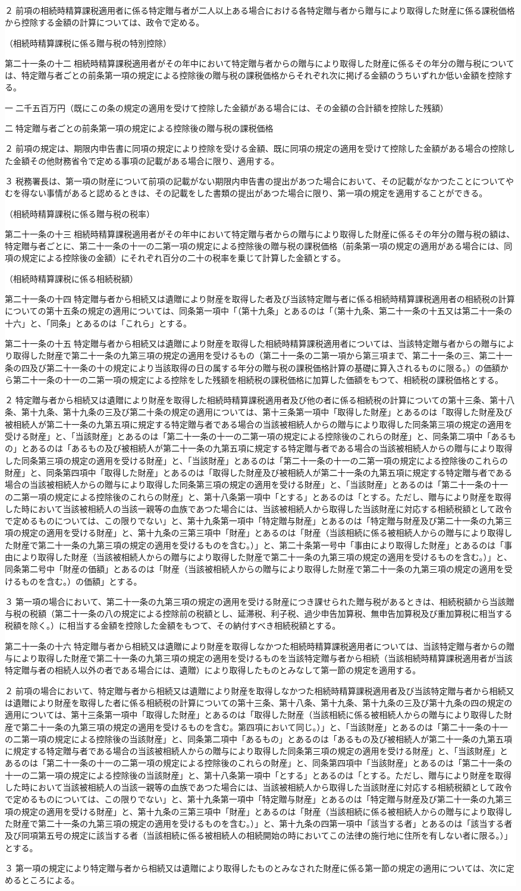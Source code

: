 ２ 前項の相続時精算課税適用者に係る特定贈与者が二人以上ある場合における各特定贈与者から贈与により取得した財産に係る課税価格から控除する金額の計算については、政令で定める。

（相続時精算課税に係る贈与税の特別控除）

第二十一条の十二 相続時精算課税適用者がその年中において特定贈与者からの贈与により取得した財産に係るその年分の贈与税については、特定贈与者ごとの前条第一項の規定による控除後の贈与税の課税価格からそれぞれ次に掲げる金額のうちいずれか低い金額を控除する。

一 二千五百万円（既にこの条の規定の適用を受けて控除した金額がある場合には、その金額の合計額を控除した残額）

二 特定贈与者ごとの前条第一項の規定による控除後の贈与税の課税価格

２ 前項の規定は、期限内申告書に同項の規定により控除を受ける金額、既に同項の規定の適用を受けて控除した金額がある場合の控除した金額その他財務省令で定める事項の記載がある場合に限り、適用する。

３ 税務署長は、第一項の財産について前項の記載がない期限内申告書の提出があつた場合において、その記載がなかつたことについてやむを得ない事情があると認めるときは、その記載をした書類の提出があつた場合に限り、第一項の規定を適用することができる。

（相続時精算課税に係る贈与税の税率）

第二十一条の十三 相続時精算課税適用者がその年中において特定贈与者からの贈与により取得した財産に係るその年分の贈与税の額は、特定贈与者ごとに、第二十一条の十一の二第一項の規定による控除後の贈与税の課税価格（前条第一項の規定の適用がある場合には、同項の規定による控除後の金額）にそれぞれ百分の二十の税率を乗じて計算した金額とする。

（相続時精算課税に係る相続税額）

第二十一条の十四 特定贈与者から相続又は遺贈により財産を取得した者及び当該特定贈与者に係る相続時精算課税適用者の相続税の計算についての第十五条の規定の適用については、同条第一項中「（第十九条」とあるのは「（第十九条、第二十一条の十五又は第二十一条の十六」と、「同条」とあるのは「これら」とする。

第二十一条の十五 特定贈与者から相続又は遺贈により財産を取得した相続時精算課税適用者については、当該特定贈与者からの贈与により取得した財産で第二十一条の九第三項の規定の適用を受けるもの（第二十一条の二第一項から第三項まで、第二十一条の三、第二十一条の四及び第二十一条の十の規定により当該取得の日の属する年分の贈与税の課税価格計算の基礎に算入されるものに限る。）の価額から第二十一条の十一の二第一項の規定による控除をした残額を相続税の課税価格に加算した価額をもつて、相続税の課税価格とする。

２ 特定贈与者から相続又は遺贈により財産を取得した相続時精算課税適用者及び他の者に係る相続税の計算についての第十三条、第十八条、第十九条、第十九条の三及び第二十条の規定の適用については、第十三条第一項中「取得した財産」とあるのは「取得した財産及び被相続人が第二十一条の九第五項に規定する特定贈与者である場合の当該被相続人からの贈与により取得した同条第三項の規定の適用を受ける財産」と、「当該財産」とあるのは「第二十一条の十一の二第一項の規定による控除後のこれらの財産」と、同条第二項中「あるもの」とあるのは「あるもの及び被相続人が第二十一条の九第五項に規定する特定贈与者である場合の当該被相続人からの贈与により取得した同条第三項の規定の適用を受ける財産」と、「当該財産」とあるのは「第二十一条の十一の二第一項の規定による控除後のこれらの財産」と、同条第四項中「取得した財産」とあるのは「取得した財産及び被相続人が第二十一条の九第五項に規定する特定贈与者である場合の当該被相続人からの贈与により取得した同条第三項の規定の適用を受ける財産」と、「当該財産」とあるのは「第二十一条の十一の二第一項の規定による控除後のこれらの財産」と、第十八条第一項中「とする」とあるのは「とする。ただし、贈与により財産を取得した時において当該被相続人の当該一親等の血族であつた場合には、当該被相続人から取得した当該財産に対応する相続税額として政令で定めるものについては、この限りでない」と、第十九条第一項中「特定贈与財産」とあるのは「特定贈与財産及び第二十一条の九第三項の規定の適用を受ける財産」と、第十九条の三第三項中「財産」とあるのは「財産（当該相続に係る被相続人からの贈与により取得した財産で第二十一条の九第三項の規定の適用を受けるものを含む。）」と、第二十条第一号中「事由により取得した財産」とあるのは「事由により取得した財産（当該被相続人からの贈与により取得した財産で第二十一条の九第三項の規定の適用を受けるものを含む。）」と、同条第二号中「財産の価額」とあるのは「財産（当該被相続人からの贈与により取得した財産で第二十一条の九第三項の規定の適用を受けるものを含む。）の価額」とする。

３ 第一項の場合において、第二十一条の九第三項の規定の適用を受ける財産につき課せられた贈与税があるときは、相続税額から当該贈与税の税額（第二十一条の八の規定による控除前の税額とし、延滞税、利子税、過少申告加算税、無申告加算税及び重加算税に相当する税額を除く。）に相当する金額を控除した金額をもつて、その納付すべき相続税額とする。

第二十一条の十六 特定贈与者から相続又は遺贈により財産を取得しなかつた相続時精算課税適用者については、当該特定贈与者からの贈与により取得した財産で第二十一条の九第三項の規定の適用を受けるものを当該特定贈与者から相続（当該相続時精算課税適用者が当該特定贈与者の相続人以外の者である場合には、遺贈）により取得したものとみなして第一節の規定を適用する。

２ 前項の場合において、特定贈与者から相続又は遺贈により財産を取得しなかつた相続時精算課税適用者及び当該特定贈与者から相続又は遺贈により財産を取得した者に係る相続税の計算についての第十三条、第十八条、第十九条、第十九条の三及び第十九条の四の規定の適用については、第十三条第一項中「取得した財産」とあるのは「取得した財産（当該相続に係る被相続人からの贈与により取得した財産で第二十一条の九第三項の規定の適用を受けるものを含む。第四項において同じ。）」と、「当該財産」とあるのは「第二十一条の十一の二第一項の規定による控除後の当該財産」と、同条第二項中「あるもの」とあるのは「あるもの及び被相続人が第二十一条の九第五項に規定する特定贈与者である場合の当該被相続人からの贈与により取得した同条第三項の規定の適用を受ける財産」と、「当該財産」とあるのは「第二十一条の十一の二第一項の規定による控除後のこれらの財産」と、同条第四項中「当該財産」とあるのは「第二十一条の十一の二第一項の規定による控除後の当該財産」と、第十八条第一項中「とする」とあるのは「とする。ただし、贈与により財産を取得した時において当該被相続人の当該一親等の血族であつた場合には、当該被相続人から取得した当該財産に対応する相続税額として政令で定めるものについては、この限りでない」と、第十九条第一項中「特定贈与財産」とあるのは「特定贈与財産及び第二十一条の九第三項の規定の適用を受ける財産」と、第十九条の三第三項中「財産」とあるのは「財産（当該相続に係る被相続人からの贈与により取得した財産で第二十一条の九第三項の規定の適用を受けるものを含む。）」と、第十九条の四第一項中「該当する者」とあるのは「該当する者及び同項第五号の規定に該当する者（当該相続に係る被相続人の相続開始の時においてこの法律の施行地に住所を有しない者に限る。）」とする。

３ 第一項の規定により特定贈与者から相続又は遺贈により取得したものとみなされた財産に係る第一節の規定の適用については、次に定めるところによる。
